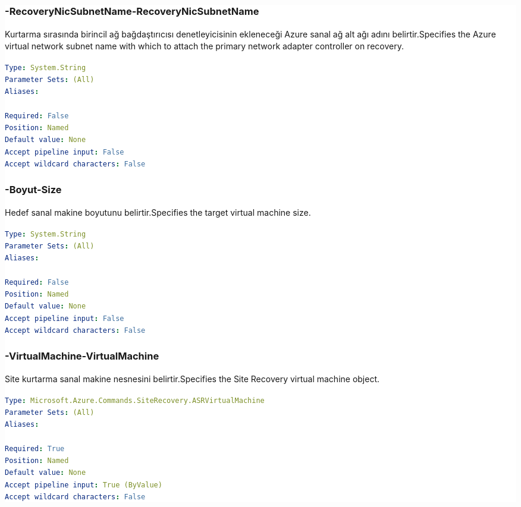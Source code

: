 ### <span data-ttu-id="5c800-122">-RecoveryNicSubnetName</span><span class="sxs-lookup"><span data-stu-id="5c800-122">-RecoveryNicSubnetName</span></span>
<span data-ttu-id="5c800-123">Kurtarma sırasında birincil ağ bağdaştırıcısı denetleyicisinin ekleneceği Azure sanal ağ alt ağı adını belirtir.</span><span class="sxs-lookup"><span data-stu-id="5c800-123">Specifies the Azure virtual network subnet name with which to attach the primary network adapter controller on recovery.</span></span>

```yaml
Type: System.String
Parameter Sets: (All)
Aliases: 

Required: False
Position: Named
Default value: None
Accept pipeline input: False
Accept wildcard characters: False
```

### <span data-ttu-id="5c800-124">-Boyut</span><span class="sxs-lookup"><span data-stu-id="5c800-124">-Size</span></span>
<span data-ttu-id="5c800-125">Hedef sanal makine boyutunu belirtir.</span><span class="sxs-lookup"><span data-stu-id="5c800-125">Specifies the target virtual machine size.</span></span>

```yaml
Type: System.String
Parameter Sets: (All)
Aliases: 

Required: False
Position: Named
Default value: None
Accept pipeline input: False
Accept wildcard characters: False
```

### <span data-ttu-id="5c800-126">-VirtualMachine</span><span class="sxs-lookup"><span data-stu-id="5c800-126">-VirtualMachine</span></span>
<span data-ttu-id="5c800-127">Site kurtarma sanal makine nesnesini belirtir.</span><span class="sxs-lookup"><span data-stu-id="5c800-127">Specifies the Site Recovery virtual machine object.</span></span>

```yaml
Type: Microsoft.Azure.Commands.SiteRecovery.ASRVirtualMachine
Parameter Sets: (All)
Aliases: 

Required: True
Position: Named
Default value: None
Accept pipeline input: True (ByValue)
Accept wildcard characters: False
```
